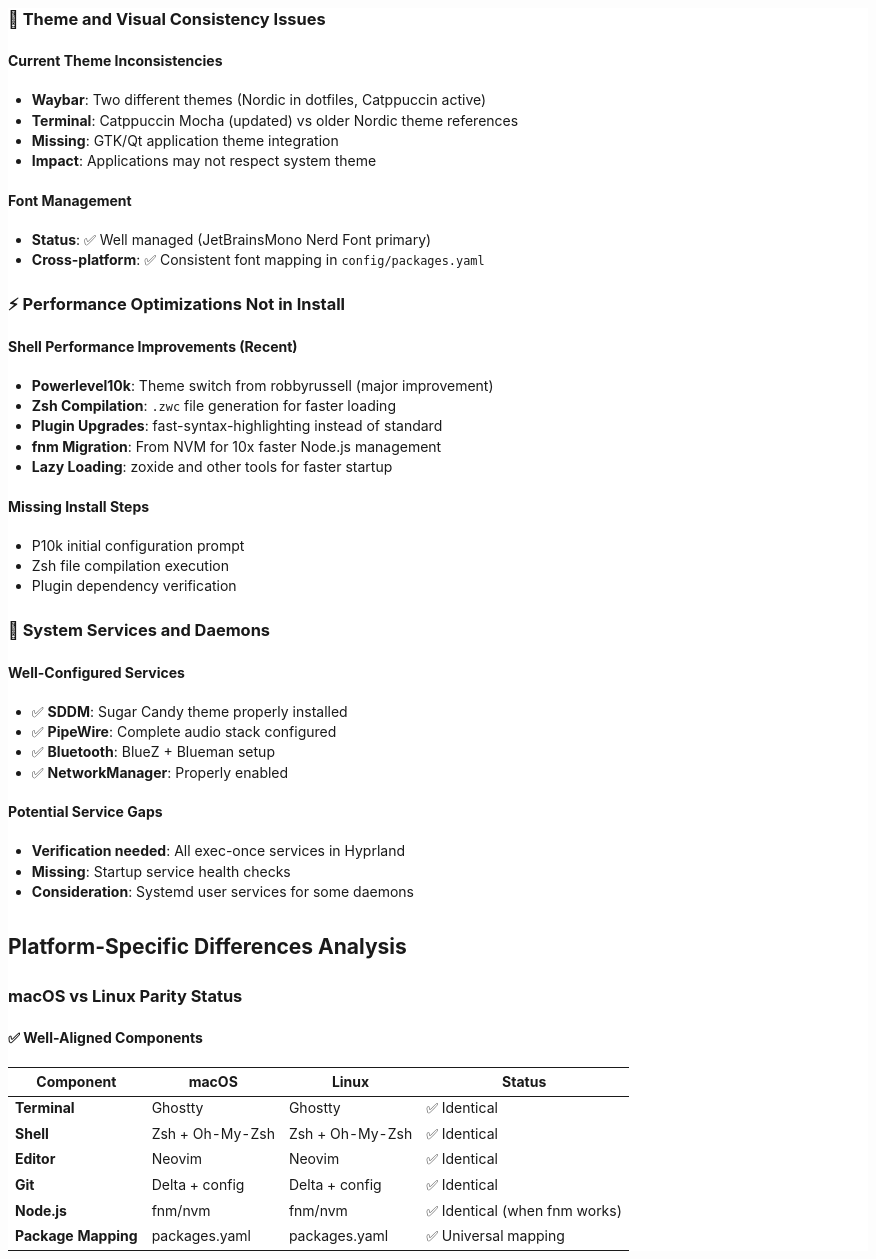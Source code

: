 ### 🎨 **Theme and Visual Consistency Issues**

#### Current Theme Inconsistencies
- **Waybar**: Two different themes (Nordic in dotfiles, Catppuccin active)
- **Terminal**: Catppuccin Mocha (updated) vs older Nordic theme references
- **Missing**: GTK/Qt application theme integration
- **Impact**: Applications may not respect system theme

#### Font Management
- **Status**: ✅ Well managed (JetBrainsMono Nerd Font primary)
- **Cross-platform**: ✅ Consistent font mapping in `config/packages.yaml`

### ⚡ **Performance Optimizations Not in Install**

#### Shell Performance Improvements (Recent)
- **Powerlevel10k**: Theme switch from robbyrussell (major improvement)
- **Zsh Compilation**: `.zwc` file generation for faster loading
- **Plugin Upgrades**: fast-syntax-highlighting instead of standard
- **fnm Migration**: From NVM for 10x faster Node.js management
- **Lazy Loading**: zoxide and other tools for faster startup

#### Missing Install Steps
- P10k initial configuration prompt
- Zsh file compilation execution
- Plugin dependency verification

### 🔧 **System Services and Daemons**

#### Well-Configured Services
- ✅ **SDDM**: Sugar Candy theme properly installed
- ✅ **PipeWire**: Complete audio stack configured
- ✅ **Bluetooth**: BlueZ + Blueman setup
- ✅ **NetworkManager**: Properly enabled

#### Potential Service Gaps
- **Verification needed**: All exec-once services in Hyprland
- **Missing**: Startup service health checks
- **Consideration**: Systemd user services for some daemons

## Platform-Specific Differences Analysis

### macOS vs Linux Parity Status

#### ✅ **Well-Aligned Components**
| Component | macOS | Linux | Status |
|-----------|-------|-------|---------|
| **Terminal** | Ghostty | Ghostty | ✅ Identical |
| **Shell** | Zsh + Oh-My-Zsh | Zsh + Oh-My-Zsh | ✅ Identical |
| **Editor** | Neovim | Neovim | ✅ Identical |
| **Git** | Delta + config | Delta + config | ✅ Identical |
| **Node.js** | fnm/nvm | fnm/nvm | ✅ Identical (when fnm works) |
| **Package Mapping** | packages.yaml | packages.yaml | ✅ Universal mapping |
